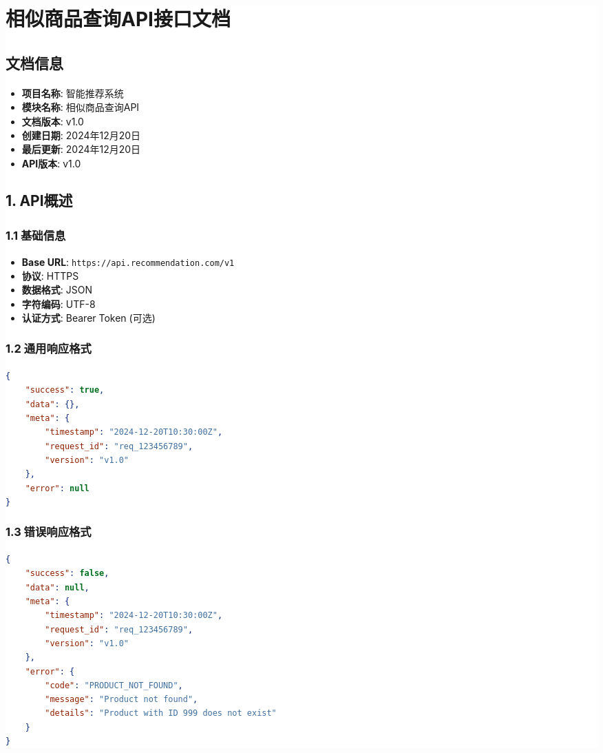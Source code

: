 # 相似商品查询API接口文档

## 文档信息
- **项目名称**: 智能推荐系统
- **模块名称**: 相似商品查询API
- **文档版本**: v1.0
- **创建日期**: 2024年12月20日
- **最后更新**: 2024年12月20日
- **API版本**: v1.0

## 1. API概述

### 1.1 基础信息
- **Base URL**: `https://api.recommendation.com/v1`
- **协议**: HTTPS
- **数据格式**: JSON
- **字符编码**: UTF-8
- **认证方式**: Bearer Token (可选)

### 1.2 通用响应格式
```json
{
    "success": true,
    "data": {},
    "meta": {
        "timestamp": "2024-12-20T10:30:00Z",
        "request_id": "req_123456789",
        "version": "v1.0"
    },
    "error": null
}
```

### 1.3 错误响应格式
```json
{
    "success": false,
    "data": null,
    "meta": {
        "timestamp": "2024-12-20T10:30:00Z",
        "request_id": "req_123456789",
        "version": "v1.0"
    },
    "error": {
        "code": "PRODUCT_NOT_FOUND",
        "message": "Product not found",
        "details": "Product with ID 999 does not exist"
    }
}
```
